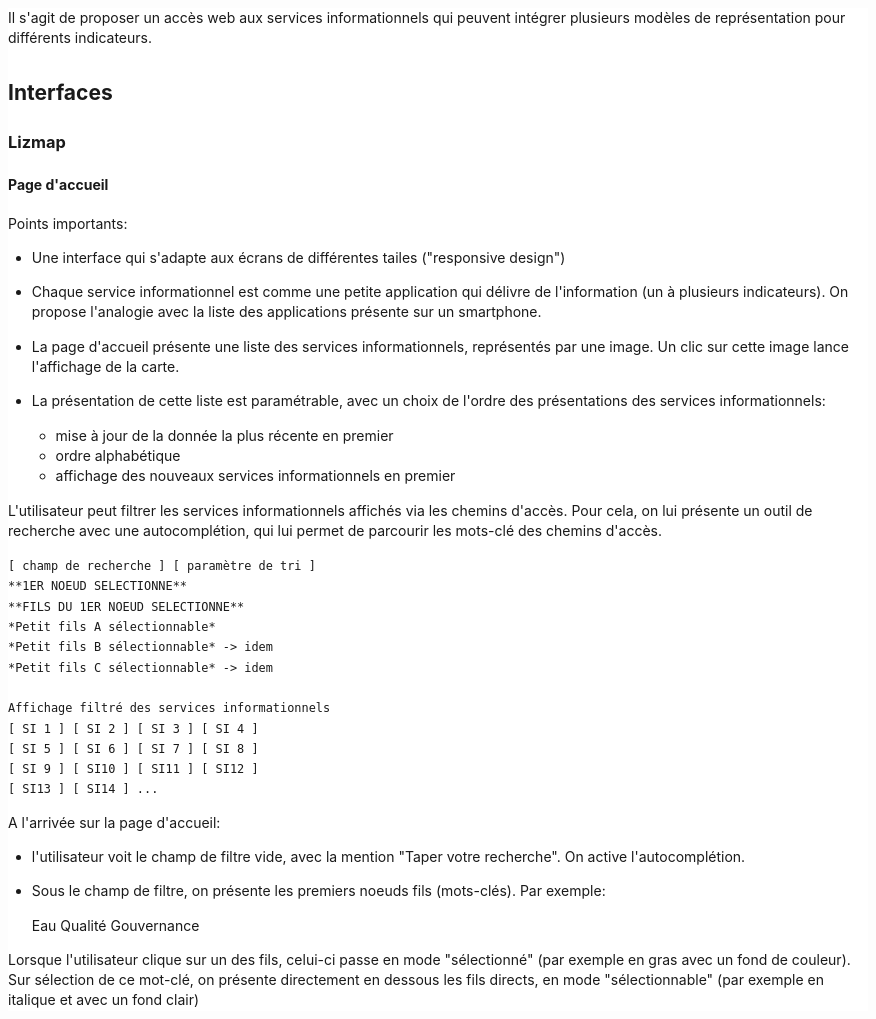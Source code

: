Il s'agit de proposer un accès web aux services informationnels qui peuvent intégrer plusieurs modèles de représentation pour différents indicateurs.


## Interfaces

###  Lizmap

#### Page d'accueil

Points importants:

* Une interface qui s'adapte aux écrans de différentes tailes ("responsive design")
* Chaque service informationnel est comme une petite application qui délivre de l'information (un à plusieurs indicateurs). On propose l'analogie avec la liste des applications présente sur un smartphone.
* La page d'accueil présente une liste des services informationnels, représentés par une image. Un clic sur cette image lance l'affichage de la carte.
* La présentation de cette liste est paramétrable, avec un choix de l'ordre des présentations des services informationnels:

  - mise à jour de la donnée la plus récente en premier
  - ordre alphabétique
  - affichage des nouveaux services informationnels en premier

L'utilisateur peut filtrer les services informationnels affichés via les chemins d'accès. Pour cela, on lui présente un outil de recherche avec une autocomplétion, qui lui permet de parcourir les mots-clé des chemins d'accès.

    [ champ de recherche ] [ paramètre de tri ]
    **1ER NOEUD SELECTIONNE**
    **FILS DU 1ER NOEUD SELECTIONNE**
    *Petit fils A sélectionnable*
    *Petit fils B sélectionnable* -> idem
    *Petit fils C sélectionnable* -> idem

    Affichage filtré des services informationnels
    [ SI 1 ] [ SI 2 ] [ SI 3 ] [ SI 4 ]
    [ SI 5 ] [ SI 6 ] [ SI 7 ] [ SI 8 ]
    [ SI 9 ] [ SI10 ] [ SI11 ] [ SI12 ]
    [ SI13 ] [ SI14 ] ...


A l'arrivée sur la page d'accueil:

* l'utilisateur voit le champ de filtre vide, avec la mention "Taper votre recherche". On active l'autocomplétion.
* Sous le champ de filtre, on présente les premiers noeuds fils (mots-clés). Par exemple:

    Eau
    Qualité
    Gouvernance

Lorsque l'utilisateur clique sur un des fils, celui-ci passe en mode "sélectionné" (par exemple en gras avec un fond de couleur). Sur sélection de ce mot-clé, on présente directement en dessous les fils directs, en mode "sélectionnable" (par exemple en italique et avec un fond clair)
